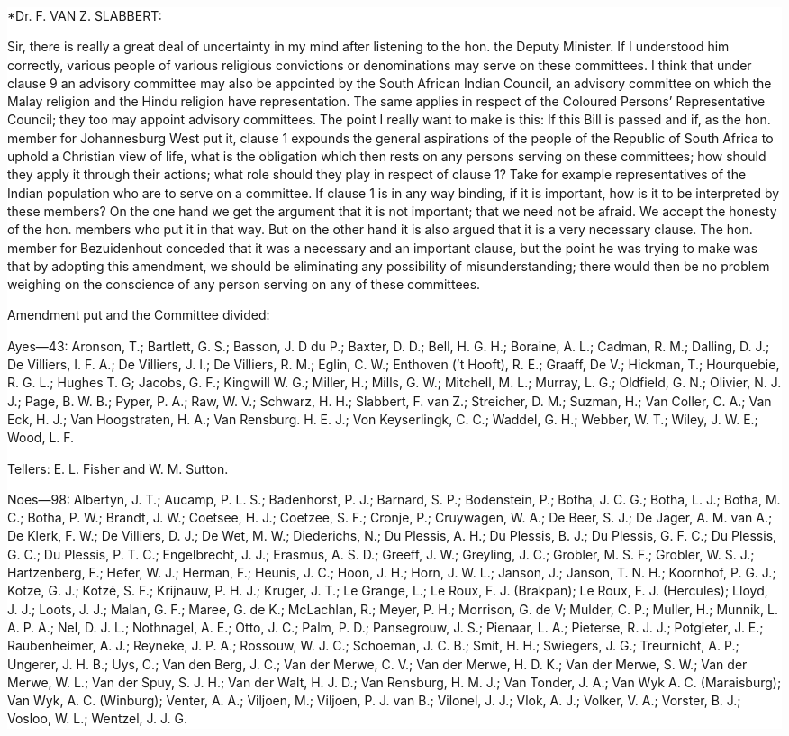 </speech>

<speech by="#slabbert">

<from>*Dr. <person refersTo="hansard_za">F. VAN Z. SLABBERT</person>:</from>

<p>Sir, there is really a great deal of uncertainty in my mind after listening to the hon. the Deputy Minister. If I understood him correctly, various people of various religious convictions or denominations may serve on these committees. I think that under clause 9 an advisory committee may also be appointed by the South African Indian Council, an advisory committee on which <span class="col_1537-1538" refersTo="page_0783"/>the Malay religion and the Hindu religion have representation. The same applies in respect of the Coloured Persons&#x2019; Representative Council; they too may appoint advisory committees. The point I really want to make is this: If this Bill is passed and if, as the hon. member for Johannesburg West put it, clause 1 expounds the general aspirations of the people of the Republic of South Africa to uphold a Christian view of life, what is the obligation which then rests on any persons serving on these committees; how should they apply it through their actions; what role should they play in respect of clause 1? Take for example representatives of the Indian population who are to serve on a committee. If clause 1 is in any way binding, if it is important, how is it to be interpreted by these members? On the one hand we get the argument that it is not important; that we need not be afraid. We accept the honesty of the hon. members who put it in that way. But on the other hand it is also argued that it is a very necessary clause. The hon. member for Bezuidenhout conceded that it was a necessary and an important clause, but the point he was trying to make was that by adopting this amendment, we should be eliminating any possibility of misunderstanding; there would then be no problem weighing on the conscience of any person serving on any of these committees.</p>

<p>Amendment put and the Committee divided:</p>

<block name="quote">Ayes&#x2014;43: Aronson, T.; Bartlett, G. S.; Basson, J. D du P.; Baxter, D. D.; Bell, H. G. H.; Boraine, A. L.; Cadman, R. M.; Dalling, D. J.; De Villiers, I. F. A.; De Villiers, J. I.; De Villiers, R. M.; Eglin, C. W.; Enthoven (&#x2019;t Hooft), R. E.; Graaff, De V.; Hickman, T.; Hourquebie, R. G. L.; Hughes T. G; Jacobs, G. F.; Kingwill W. G.; Miller, H.; Mills, G. W.; Mitchell, M. L.; Murray, L. G.; Oldfield, G. N.; Olivier, N. J. J.; Page, B. W. B.; Pyper, P. A.; Raw, W. V.; Schwarz, H. H.; Slabbert, F. van Z.; Streicher, D. M.; Suzman, H.; Van Coller, C. A.; Van Eck, H. J.; Van Hoogstraten, H. A.; Van Rensburg. H. E. J.; Von Keyserlingk, C. C.; Waddel, G. H.; Webber, W. T.; Wiley, J. W. E.; Wood, L. F.</block>

<p>Tellers: E. L. Fisher and W. M. Sutton.</p>

<p>Noes&#x2014;98: Albertyn, J. T.; Aucamp, P. L. S.; Badenhorst, P. J.; Barnard, S. P.; Bodenstein, P.; Botha, J. C. G.; Botha, L. J.; Botha, M. C.; Botha, P. W.; Brandt, J. W.; Coetsee, H. J.; Coetzee, S. F.; Cronje, P.; Cruywagen, W. A.; De Beer, S. J.; De Jager, A. M. van A.; De Klerk, F. W.; De Villiers, D. J.; De Wet, M. W.; Diederichs, N.; Du Plessis, A. H.; Du Plessis, B. J.; Du Plessis, G. F. C.; Du Plessis, G. C.; Du Plessis, P. T. C.; Engelbrecht, J. J.; Erasmus, A. S. D.; Greeff, J. W.; Greyling, J. C.; Grobler, M. S. F.; Grobler, W. S. J.; Hartzenberg, F.; Hefer, W. J.; Herman, F.; Heunis, J. C.; Hoon, J. H.; Horn, J. W. L.; Janson, J.; Janson, T. N. H.; Koornhof, P. G. J.; Kotze, G. J.; Kotz&#x00E9;, S. F.; Krijnauw, P. H. J.; Kruger, J. T.; Le Grange, L.; Le Roux, F. J. (Brakpan); Le Roux, F. J. (Hercules); Lloyd, J. J.; Loots, J. J.; Malan, G. F.; Maree, G. de K.; McLachlan, R.; Meyer, P. H.; Morrison, G. de V; Mulder, C. P.; Muller, H.; Munnik, L. A. P. A.; Nel, D. J. L.; Nothnagel, A. E.; Otto, J. C.; Palm, P. D.; Pansegrouw, J. S.; Pienaar, L. A.; Pieterse, R. J. J.; Potgieter, J. E.; Raubenheimer, A. J.; Reyneke, J. P. A.; Rossouw, W. J. C.; Schoeman, J. C. B.; Smit, H. H.; Swiegers, J. G.; Treurnicht, A. P.; Ungerer, J. H. B.; Uys, C.; Van den Berg, J. C.; Van der Merwe, C. V.; Van der Merwe, H. D. K.; Van der Merwe, S. W.; Van der Merwe, W. L.; Van der Spuy, S. J. H.; Van der Walt, H. J. D.; Van Rensburg, H. M. J.; Van Tonder, J. A.; Van Wyk A. C. (Maraisburg); Van Wyk, A. C. (Winburg); Venter, A. A.; Viljoen, M.; Viljoen, P. J. van B.; Vilonel, J. J.; Vlok, A. J.; Volker, V. A.; Vorster, B. J.; Vosloo, W. L.; Wentzel, J. J. G.</p>
